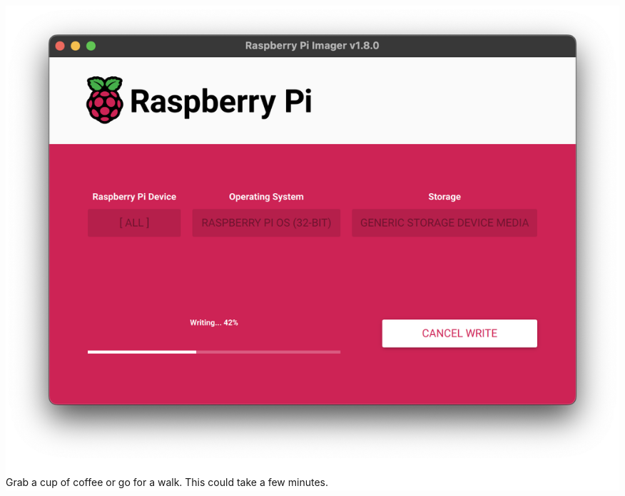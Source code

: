 ![Writing an image to a device in Imager](img/writing.png)

Grab a cup of coffee or go for a walk. This could take a few minutes.
